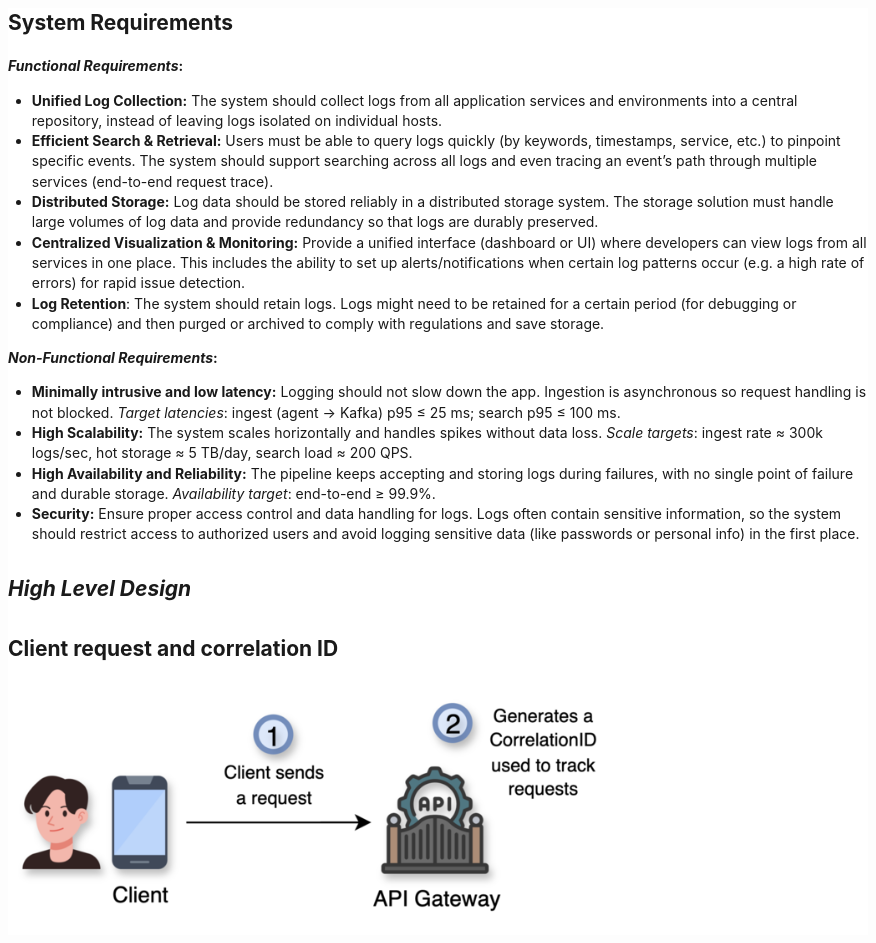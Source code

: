 ## **System Requirements**

**_Functional Requirements_:**

* **Unified Log Collection:** The system should collect logs from all application services and environments into a central repository, instead of leaving logs isolated on individual hosts.
* **Efficient Search & Retrieval:** Users must be able to query logs quickly (by keywords, timestamps, service, etc.) to pinpoint specific events. The system should support searching across all logs and even tracing an event’s path through multiple services (end-to-end request trace).
* **Distributed Storage:** Log data should be stored reliably in a distributed storage system. The storage solution must handle large volumes of log data and provide redundancy so that logs are durably preserved.
* **Centralized Visualization & Monitoring:** Provide a unified interface (dashboard or UI) where developers can view logs from all services in one place. This includes the ability to set up alerts/notifications when certain log patterns occur (e.g. a high rate of errors) for rapid issue detection.
* **Log Retention**: The system should retain logs. Logs might need to be retained for a certain period (for debugging or compliance) and then purged or archived to comply with regulations and save storage.

**_Non-Functional Requirements_:**

* **Minimally intrusive and low latency:** Logging should not slow down the app. Ingestion is asynchronous so request handling is not blocked.
     _Target latencies_: ingest (agent → Kafka) p95 ≤ 25 ms; search p95 ≤ 100 ms.
* **High Scalability:** The system scales horizontally and handles spikes without data loss.
     _Scale targets_: ingest rate ≈ 300k logs/sec, hot storage ≈ 5 TB/day, search load ≈ 200 QPS.
* **High Availability and Reliability:** The pipeline keeps accepting and storing logs during failures, with no single point of failure and durable storage.
     _Availability target_: end-to-end ≥ 99.9%.
* **Security:** Ensure proper access control and data handling for logs. Logs often contain sensitive information, so the system should restrict access to authorized users and avoid logging sensitive data (like passwords or personal info) in the first place.

## _High Level Design_

## **Client request and correlation ID**

<img src="Resources/Client_request_and_correlation_ID.png" alt="Client Request and Correlation ID" width="600">
